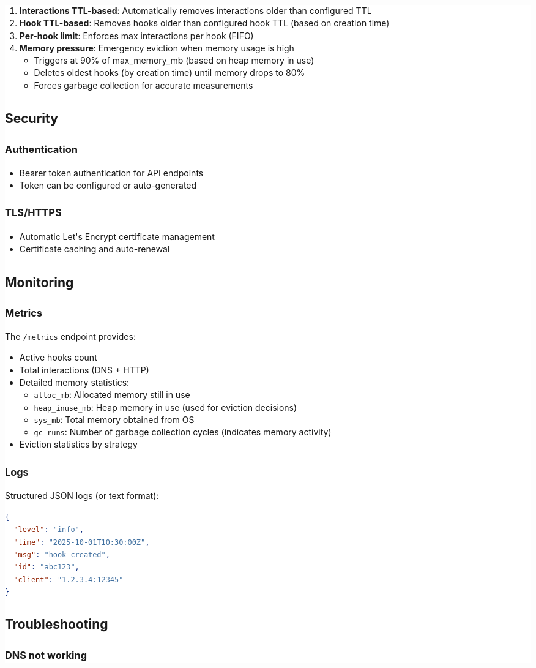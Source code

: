 1. **Interactions TTL-based**: Automatically removes interactions older than configured TTL
2. **Hook TTL-based**: Removes hooks older than configured hook TTL (based on creation time)
3. **Per-hook limit**: Enforces max interactions per hook (FIFO)
4. **Memory pressure**: Emergency eviction when memory usage is high
   - Triggers at 90% of max_memory_mb (based on heap memory in use)
   - Deletes oldest hooks (by creation time) until memory drops to 80%
   - Forces garbage collection for accurate measurements

## Security

### Authentication

- Bearer token authentication for API endpoints
- Token can be configured or auto-generated

### TLS/HTTPS

- Automatic Let's Encrypt certificate management
- Certificate caching and auto-renewal

## Monitoring

### Metrics

The `/metrics` endpoint provides:

- Active hooks count
- Total interactions (DNS + HTTP)
- Detailed memory statistics:
  - `alloc_mb`: Allocated memory still in use
  - `heap_inuse_mb`: Heap memory in use (used for eviction decisions)
  - `sys_mb`: Total memory obtained from OS
  - `gc_runs`: Number of garbage collection cycles (indicates memory activity)
- Eviction statistics by strategy

### Logs

Structured JSON logs (or text format):

```json
{
  "level": "info",
  "time": "2025-10-01T10:30:00Z",
  "msg": "hook created",
  "id": "abc123",
  "client": "1.2.3.4:12345"
}
```

## Troubleshooting

### DNS not working
